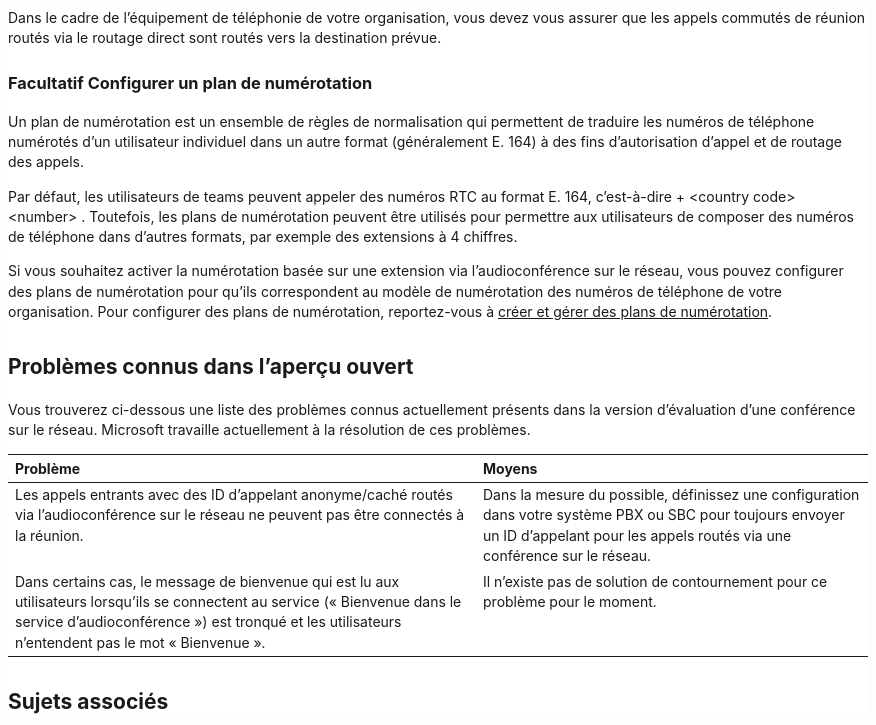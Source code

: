 Dans le cadre de l’équipement de téléphonie de votre organisation, vous devez vous assurer que les appels commutés de réunion routés via le routage direct sont routés vers la destination prévue.


### <a name="optional-configure-a-dial-plan"></a>Facultatif Configurer un plan de numérotation

Un plan de numérotation est un ensemble de règles de normalisation qui permettent de traduire les numéros de téléphone numérotés d’un utilisateur individuel dans un autre format (généralement E. 164) à des fins d’autorisation d’appel et de routage des appels.

Par défaut, les utilisateurs de teams peuvent appeler des numéros RTC au format E. 164, c’est-à-dire + \<country code\> \<number\> . Toutefois, les plans de numérotation peuvent être utilisés pour permettre aux utilisateurs de composer des numéros de téléphone dans d’autres formats, par exemple des extensions à 4 chiffres.

Si vous souhaitez activer la numérotation basée sur une extension via l’audioconférence sur le réseau, vous pouvez configurer des plans de numérotation pour qu’ils correspondent au modèle de numérotation des numéros de téléphone de votre organisation. Pour configurer des plans de numérotation, reportez-vous à [créer et gérer des plans de numérotation](create-and-manage-dial-plans.md).


## <a name="known-issues-in-open-preview"></a>Problèmes connus dans l’aperçu ouvert

Vous trouverez ci-dessous une liste des problèmes connus actuellement présents dans la version d’évaluation d’une conférence sur le réseau. Microsoft travaille actuellement à la résolution de ces problèmes.

| Problème | Moyens |
| :--- | :--- |
| Les appels entrants avec des ID d’appelant anonyme/caché routés via l’audioconférence sur le réseau ne peuvent pas être connectés à la réunion. | Dans la mesure du possible, définissez une configuration dans votre système PBX ou SBC pour toujours envoyer un ID d’appelant pour les appels routés via une conférence sur le réseau.|
| Dans certains cas, le message de bienvenue qui est lu aux utilisateurs lorsqu’ils se connectent au service (« Bienvenue dans le service d’audioconférence ») est tronqué et les utilisateurs n’entendent pas le mot « Bienvenue ».| Il n’existe pas de solution de contournement pour ce problème pour le moment. |




## <a name="related-topics"></a>Sujets associés


